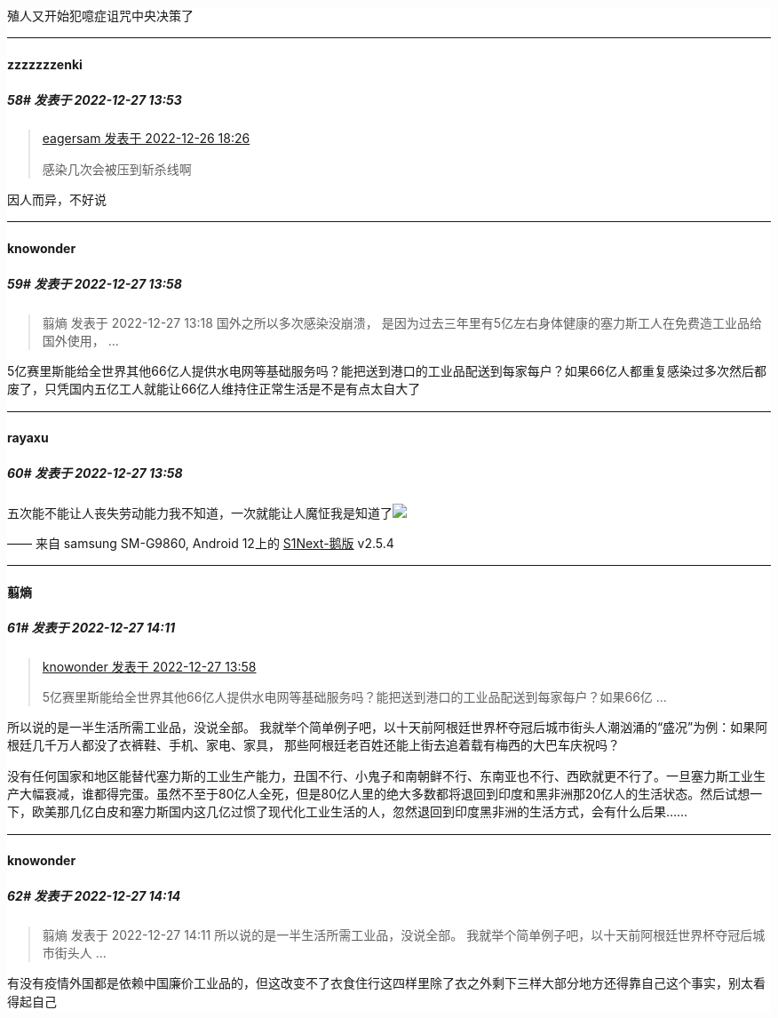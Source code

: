 殖人又开始犯噫症诅咒中央决策了

*****

####  zzzzzzzenki  
##### 58#       发表于 2022-12-27 13:53

<blockquote><a href="httphttps://bbs.saraba1st.com/2b/forum.php?mod=redirect&amp;goto=findpost&amp;pid=59097029&amp;ptid=2111944" target="_blank">eagersam 发表于 2022-12-26 18:26</a>

感染几次会被压到斩杀线啊</blockquote>
因人而异，不好说

*****

####  knowonder  
##### 59#       发表于 2022-12-27 13:58

<blockquote>翦熵 发表于 2022-12-27 13:18
国外之所以多次感染没崩溃， 是因为过去三年里有5亿左右身体健康的塞力斯工人在免费造工业品给国外使用， ...</blockquote>
5亿赛里斯能给全世界其他66亿人提供水电网等基础服务吗？能把送到港口的工业品配送到每家每户？如果66亿人都重复感染过多次然后都废了，只凭国内五亿工人就能让66亿人维持住正常生活是不是有点太自大了

*****

####  rayaxu  
##### 60#       发表于 2022-12-27 13:58

五次能不能让人丧失劳动能力我不知道，一次就能让人魔怔我是知道了<img src="https://static.saraba1st.com/image/smiley/face2017/043.png" referrerpolicy="no-referrer">

—— 来自 samsung SM-G9860, Android 12上的 [S1Next-鹅版](https://github.com/ykrank/S1-Next/releases) v2.5.4



*****

####  翦熵  
##### 61#       发表于 2022-12-27 14:11

<blockquote><a href="httphttps://bbs.saraba1st.com/2b/forum.php?mod=redirect&amp;goto=findpost&amp;pid=59106073&amp;ptid=2111944" target="_blank">knowonder 发表于 2022-12-27 13:58</a>

5亿赛里斯能给全世界其他66亿人提供水电网等基础服务吗？能把送到港口的工业品配送到每家每户？如果66亿 ...</blockquote>
所以说的是一半生活所需工业品，没说全部。 我就举个简单例子吧，以十天前阿根廷世界杯夺冠后城市街头人潮汹涌的“盛况”为例：如果阿根廷几千万人都没了衣裤鞋、手机、家电、家具， 那些阿根廷老百姓还能上街去追着载有梅西的大巴车庆祝吗？

没有任何国家和地区能替代塞力斯的工业生产能力，丑国不行、小鬼子和南朝鲜不行、东南亚也不行、西欧就更不行了。一旦塞力斯工业生产大幅衰减，谁都得完蛋。虽然不至于80亿人全死，但是80亿人里的绝大多数都将退回到印度和黑非洲那20亿人的生活状态。然后试想一下，欧美那几亿白皮和塞力斯国内这几亿过惯了现代化工业生活的人，忽然退回到印度黑非洲的生活方式，会有什么后果……

*****

####  knowonder  
##### 62#       发表于 2022-12-27 14:14

<blockquote>翦熵 发表于 2022-12-27 14:11
所以说的是一半生活所需工业品，没说全部。 我就举个简单例子吧，以十天前阿根廷世界杯夺冠后城市街头人 ...</blockquote>
有没有疫情外国都是依赖中国廉价工业品的，但这改变不了衣食住行这四样里除了衣之外剩下三样大部分地方还得靠自己这个事实，别太看得起自己
